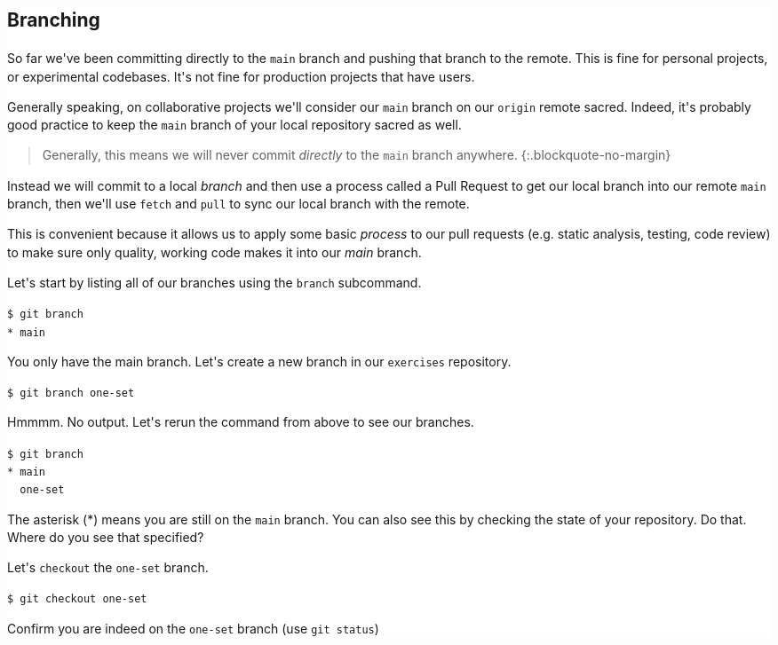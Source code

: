 ## Branching

So far we've been committing directly to the `main` branch and pushing that branch to the remote. This is fine for personal projects, or experimental codebases. It's not fine for production projects that have users.

Generally speaking, on collaborative projects we'll consider our `main` branch on our `origin` remote sacred. Indeed, it's probably good practice to keep the `main` branch of your local repository
sacred as well. 

> Generally, this means we will never commit _directly_ to the `main` branch anywhere. 
{:.blockquote-no-margin}

Instead we will commit to a local
_branch_ and then use a process called a Pull Request to get our local
branch into our remote `main` branch, then we'll use `fetch` and
`pull` to sync our local branch with the remote.

This is convenient because it allows us to apply some basic _process_
to our pull requests (e.g. static analysis, testing, code review) to
make sure only quality, working code makes it into our _main_ branch.

Let's start by listing all of our branches using the `branch`
subcommand.

```
$ git branch
* main
```

You only have the main branch. Let's create a new branch in our
`exercises` repository.

```
$ git branch one-set
```

Hmmmm. No output. Let's rerun the command from above to see our
branches.

```
$ git branch
* main
  one-set
```

The asterisk (*) means you are still on the `main` branch. You can
also see this by checking the state of your repository. Do that. Where
do you see that specified?

Let's `checkout` the `one-set` branch.

```
$ git checkout one-set
```

Confirm you are indeed on the `one-set`
branch (use `git status`)
